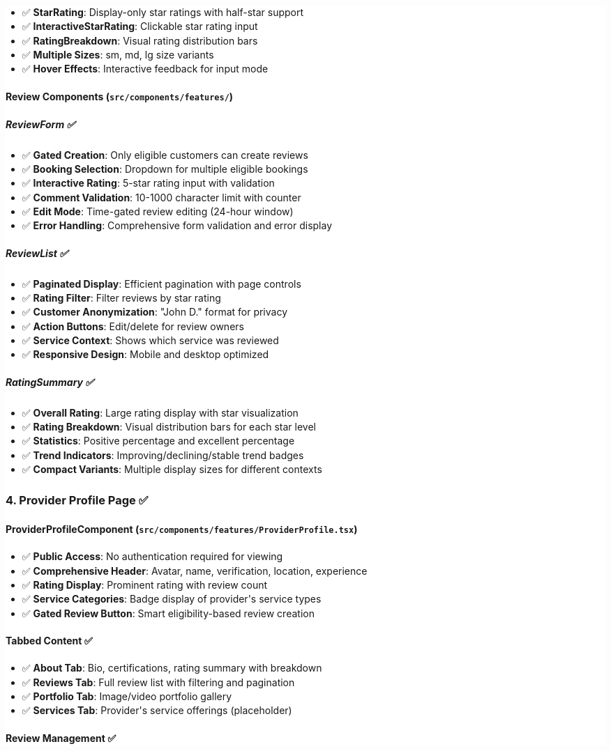 - ✅ **StarRating**: Display-only star ratings with half-star support
- ✅ **InteractiveStarRating**: Clickable star rating input
- ✅ **RatingBreakdown**: Visual rating distribution bars
- ✅ **Multiple Sizes**: sm, md, lg size variants
- ✅ **Hover Effects**: Interactive feedback for input mode

#### **Review Components** (`src/components/features/`)

##### **ReviewForm** ✅

- ✅ **Gated Creation**: Only eligible customers can create reviews
- ✅ **Booking Selection**: Dropdown for multiple eligible bookings
- ✅ **Interactive Rating**: 5-star rating input with validation
- ✅ **Comment Validation**: 10-1000 character limit with counter
- ✅ **Edit Mode**: Time-gated review editing (24-hour window)
- ✅ **Error Handling**: Comprehensive form validation and error display

##### **ReviewList** ✅

- ✅ **Paginated Display**: Efficient pagination with page controls
- ✅ **Rating Filter**: Filter reviews by star rating
- ✅ **Customer Anonymization**: "John D." format for privacy
- ✅ **Action Buttons**: Edit/delete for review owners
- ✅ **Service Context**: Shows which service was reviewed
- ✅ **Responsive Design**: Mobile and desktop optimized

##### **RatingSummary** ✅

- ✅ **Overall Rating**: Large rating display with star visualization
- ✅ **Rating Breakdown**: Visual distribution bars for each star level
- ✅ **Statistics**: Positive percentage and excellent percentage
- ✅ **Trend Indicators**: Improving/declining/stable trend badges
- ✅ **Compact Variants**: Multiple display sizes for different contexts

### **4. Provider Profile Page** ✅

#### **ProviderProfileComponent** (`src/components/features/ProviderProfile.tsx`)

- ✅ **Public Access**: No authentication required for viewing
- ✅ **Comprehensive Header**: Avatar, name, verification, location, experience
- ✅ **Rating Display**: Prominent rating with review count
- ✅ **Service Categories**: Badge display of provider's service types
- ✅ **Gated Review Button**: Smart eligibility-based review creation

#### **Tabbed Content** ✅

- ✅ **About Tab**: Bio, certifications, rating summary with breakdown
- ✅ **Reviews Tab**: Full review list with filtering and pagination
- ✅ **Portfolio Tab**: Image/video portfolio gallery
- ✅ **Services Tab**: Provider's service offerings (placeholder)

#### **Review Management** ✅
